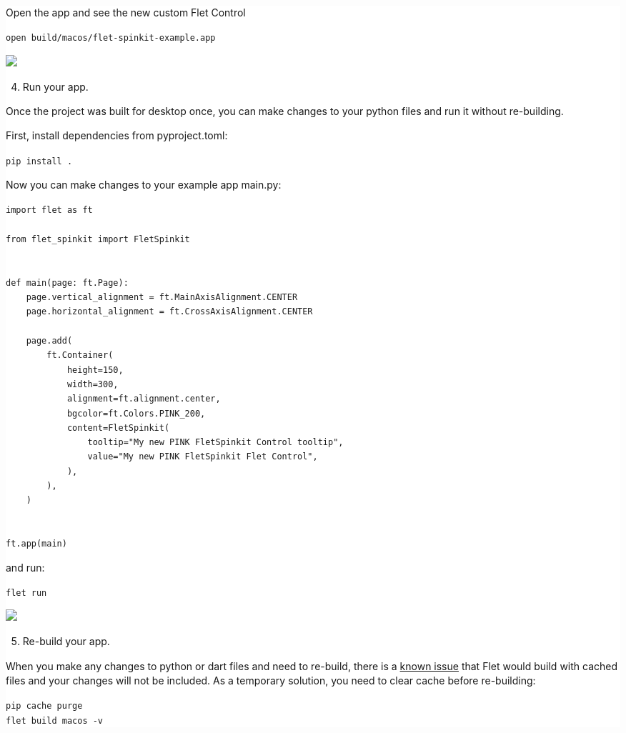 Open the app and see the new custom Flet Control
```
open build/macos/flet-spinkit-example.app
```
<img src="/img/docs/extending-flet/example.png" className="screenshot-30" />

4. Run your app.

Once the project was built for desktop once, you can make changes to your python files and run it without re-building.

First, install dependencies from pyproject.toml:
```
pip install .
```
Now you can make changes to your example app main.py:
```
import flet as ft

from flet_spinkit import FletSpinkit


def main(page: ft.Page):
    page.vertical_alignment = ft.MainAxisAlignment.CENTER
    page.horizontal_alignment = ft.CrossAxisAlignment.CENTER

    page.add(
        ft.Container(
            height=150,
            width=300,
            alignment=ft.alignment.center,
            bgcolor=ft.Colors.PINK_200,
            content=FletSpinkit(
                tooltip="My new PINK FletSpinkit Control tooltip",
                value="My new PINK FletSpinkit Flet Control",
            ),
        ),
    )


ft.app(main)
```
 and run:
```
flet run
```
<img src="/img/docs/extending-flet/example-pink.png" className="screenshot-30" />

5. Re-build your app.

When you make any changes to python or dart files and need to re-build, there is a [known issue](https://github.com/flet-dev/flet/issues/4754) that Flet would build with cached files and your changes will not be included. As a temporary solution, you need to clear cache before re-building: 
```
pip cache purge
flet build macos -v
```
